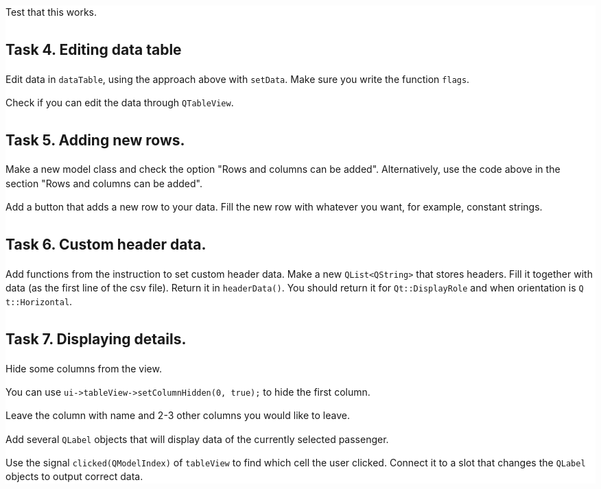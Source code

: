 Test that this works.


## Task 4. Editing data table

Edit data in `dataTable`, using the approach above with `setData`. Make sure you write the function `flags`.

Check if you can edit the data through `QTableView`.

## Task 5. Adding new rows.

Make a new model class and check the option "Rows and columns can be added". Alternatively, use the code above in the section "Rows and columns can be added".

Add a button that adds a new row to your data. Fill the new row with whatever you want, for example, constant strings.




## Task 6. Custom header data.

Add functions from the instruction to set custom header data. Make a new `QList<QString>` that stores headers. Fill it together with data (as the first line of the csv file). Return it in `headerData()`. You should return it for `Qt::DisplayRole` and when orientation is `Qt::Horizontal`.

## Task 7. Displaying details.

Hide some columns from the view.

You can use `ui->tableView->setColumnHidden(0, true);` to hide the first column.

Leave the column with name and 2-3 other columns you would like to leave.

Add several `QLabel` objects that will display data of the currently selected passenger.

Use the signal `clicked(QModelIndex)` of `tableView` to find which cell the user clicked. Connect it to a slot that changes the `QLabel` objects to output correct data.
